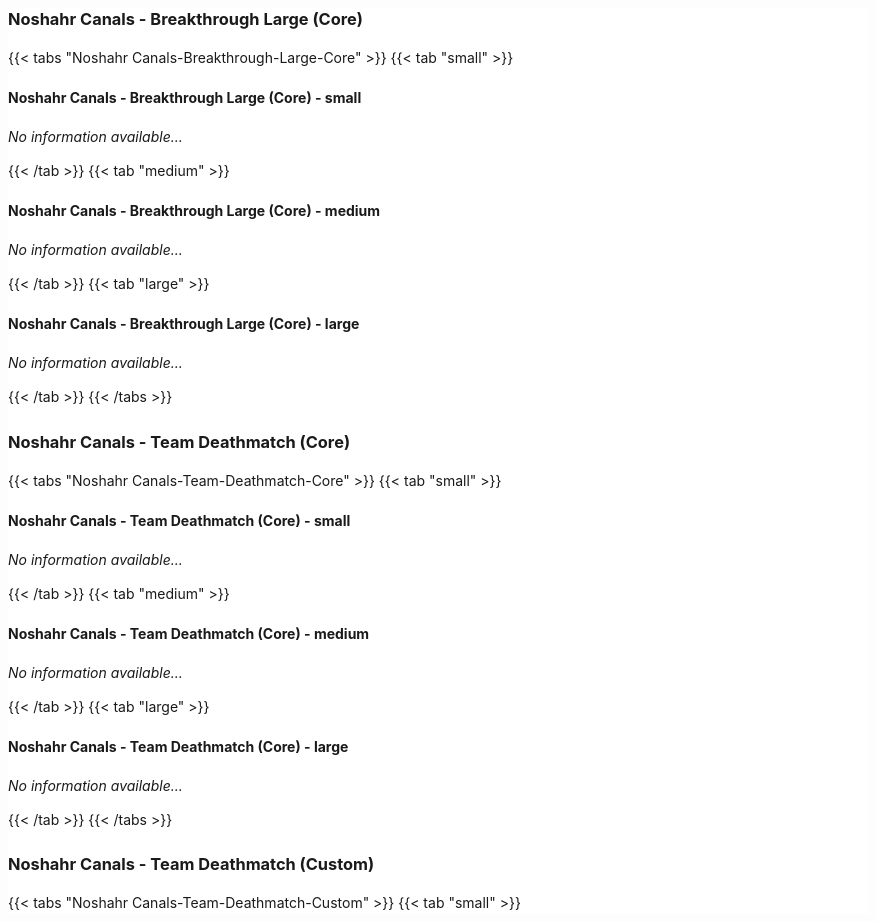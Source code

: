 ### Noshahr Canals - Breakthrough Large (Core)

{{< tabs "Noshahr Canals-Breakthrough-Large-Core" >}}
{{< tab "small" >}}

#### Noshahr Canals - Breakthrough Large (Core) - small

_No information available..._

{{< /tab >}}
{{< tab "medium" >}}

#### Noshahr Canals - Breakthrough Large (Core) - medium

_No information available..._

{{< /tab >}}
{{< tab "large" >}}

#### Noshahr Canals - Breakthrough Large (Core) - large

_No information available..._

{{< /tab >}}
{{< /tabs >}}

### Noshahr Canals - Team Deathmatch (Core)

{{< tabs "Noshahr Canals-Team-Deathmatch-Core" >}}
{{< tab "small" >}}

#### Noshahr Canals - Team Deathmatch (Core) - small

_No information available..._

{{< /tab >}}
{{< tab "medium" >}}

#### Noshahr Canals - Team Deathmatch (Core) - medium

_No information available..._

{{< /tab >}}
{{< tab "large" >}}

#### Noshahr Canals - Team Deathmatch (Core) - large

_No information available..._

{{< /tab >}}
{{< /tabs >}}

### Noshahr Canals - Team Deathmatch (Custom)

{{< tabs "Noshahr Canals-Team-Deathmatch-Custom" >}}
{{< tab "small" >}}
